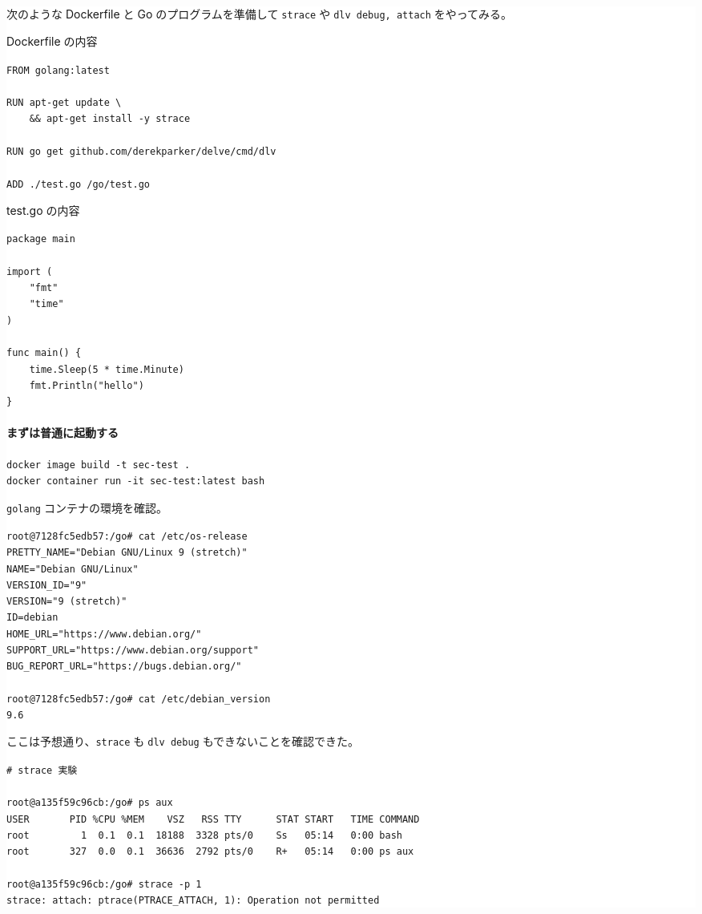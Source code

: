 次のような Dockerfile と Go のプログラムを準備して `strace` や `dlv debug, attach` をやってみる。

Dockerfile の内容

    FROM golang:latest

    RUN apt-get update \
        && apt-get install -y strace

    RUN go get github.com/derekparker/delve/cmd/dlv

    ADD ./test.go /go/test.go

test.go の内容

    package main

    import (
        "fmt"
        "time"
    )

    func main() {
        time.Sleep(5 * time.Minute)
        fmt.Println("hello")
    }

#### まずは普通に起動する

    docker image build -t sec-test .
    docker container run -it sec-test:latest bash

`golang` コンテナの環境を確認。

    root@7128fc5edb57:/go# cat /etc/os-release
    PRETTY_NAME="Debian GNU/Linux 9 (stretch)"
    NAME="Debian GNU/Linux"
    VERSION_ID="9"
    VERSION="9 (stretch)"
    ID=debian
    HOME_URL="https://www.debian.org/"
    SUPPORT_URL="https://www.debian.org/support"
    BUG_REPORT_URL="https://bugs.debian.org/"

    root@7128fc5edb57:/go# cat /etc/debian_version
    9.6

ここは予想通り、`strace` も `dlv debug` もできないことを確認できた。

    # strace 実験

    root@a135f59c96cb:/go# ps aux
    USER       PID %CPU %MEM    VSZ   RSS TTY      STAT START   TIME COMMAND
    root         1  0.1  0.1  18188  3328 pts/0    Ss   05:14   0:00 bash
    root       327  0.0  0.1  36636  2792 pts/0    R+   05:14   0:00 ps aux

    root@a135f59c96cb:/go# strace -p 1
    strace: attach: ptrace(PTRACE_ATTACH, 1): Operation not permitted
